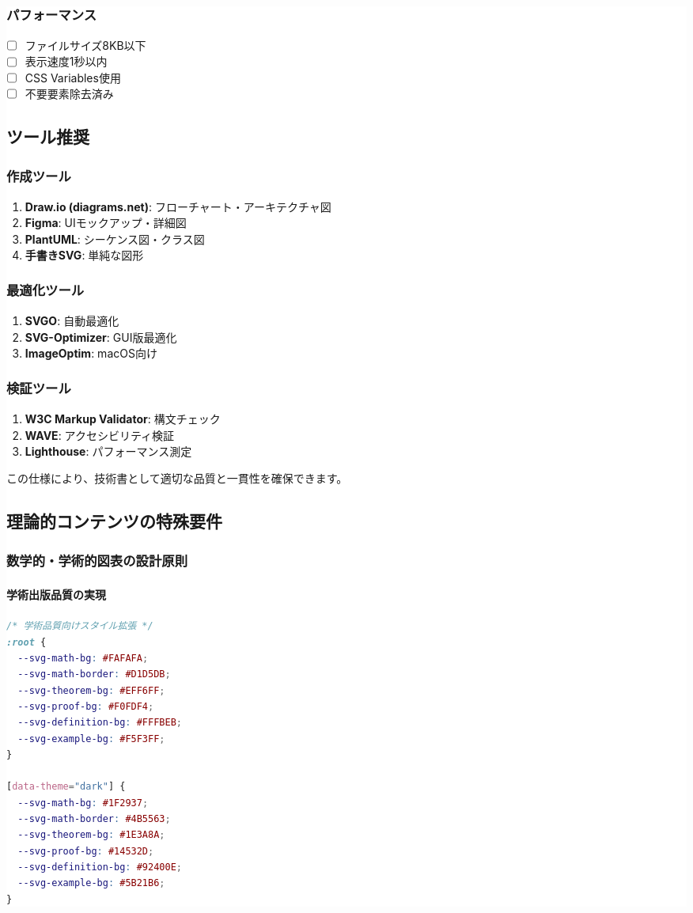 ### パフォーマンス
- [ ] ファイルサイズ8KB以下
- [ ] 表示速度1秒以内
- [ ] CSS Variables使用
- [ ] 不要要素除去済み

## ツール推奨

### 作成ツール
1. **Draw.io (diagrams.net)**: フローチャート・アーキテクチャ図
2. **Figma**: UIモックアップ・詳細図
3. **PlantUML**: シーケンス図・クラス図
4. **手書きSVG**: 単純な図形

### 最適化ツール
1. **SVGO**: 自動最適化
2. **SVG-Optimizer**: GUI版最適化
3. **ImageOptim**: macOS向け

### 検証ツール
1. **W3C Markup Validator**: 構文チェック
2. **WAVE**: アクセシビリティ検証
3. **Lighthouse**: パフォーマンス測定

この仕様により、技術書として適切な品質と一貫性を確保できます。

## 理論的コンテンツの特殊要件

### 数学的・学術的図表の設計原則

#### 学術出版品質の実現
```css
/* 学術品質向けスタイル拡張 */
:root {
  --svg-math-bg: #FAFAFA;
  --svg-math-border: #D1D5DB;
  --svg-theorem-bg: #EFF6FF;
  --svg-proof-bg: #F0FDF4;
  --svg-definition-bg: #FFFBEB;
  --svg-example-bg: #F5F3FF;
}

[data-theme="dark"] {
  --svg-math-bg: #1F2937;
  --svg-math-border: #4B5563;
  --svg-theorem-bg: #1E3A8A;
  --svg-proof-bg: #14532D;
  --svg-definition-bg: #92400E;
  --svg-example-bg: #5B21B6;
}
```
